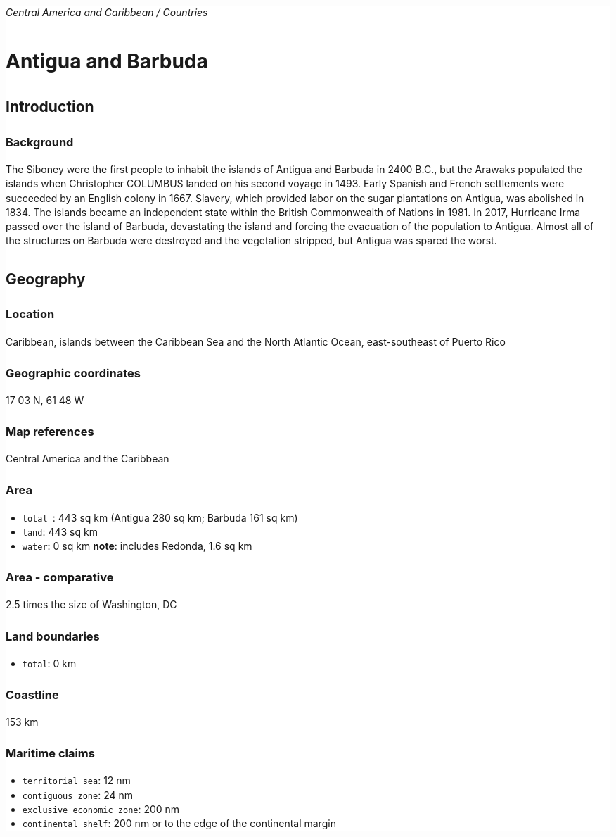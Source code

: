 _Central America and Caribbean / Countries_

# Antigua and Barbuda

## Introduction

### Background
The Siboney were the first people to inhabit the islands of Antigua and Barbuda in 2400 B.C., but the Arawaks populated the islands when Christopher COLUMBUS landed on his second voyage in 1493. Early Spanish and French settlements were succeeded by an English colony in 1667. Slavery, which provided labor on the sugar plantations on Antigua, was abolished in 1834. The islands became an independent state within the British Commonwealth of Nations in 1981. In 2017, Hurricane Irma passed over the island of Barbuda, devastating the island and forcing the evacuation of the population to Antigua. Almost all of the structures on Barbuda were destroyed and the vegetation stripped, but Antigua was spared the worst.

## Geography

### Location
Caribbean, islands between the Caribbean Sea and the North Atlantic Ocean, east-southeast of Puerto Rico

### Geographic coordinates
17 03 N, 61 48 W

### Map references
Central America and the Caribbean

### Area
- `total `: 443 sq km (Antigua 280 sq km; Barbuda 161 sq km)
- `land`: 443 sq km
- `water`: 0 sq km
**note**:  includes Redonda, 1.6 sq km

### Area - comparative
2.5 times the size of Washington, DC

### Land boundaries
- `total`: 0 km

### Coastline
153 km

### Maritime claims
- `territorial sea`: 12 nm
- `contiguous zone`: 24 nm
- `exclusive economic zone`: 200 nm
- `continental shelf`: 200 nm or to the edge of the continental margin
